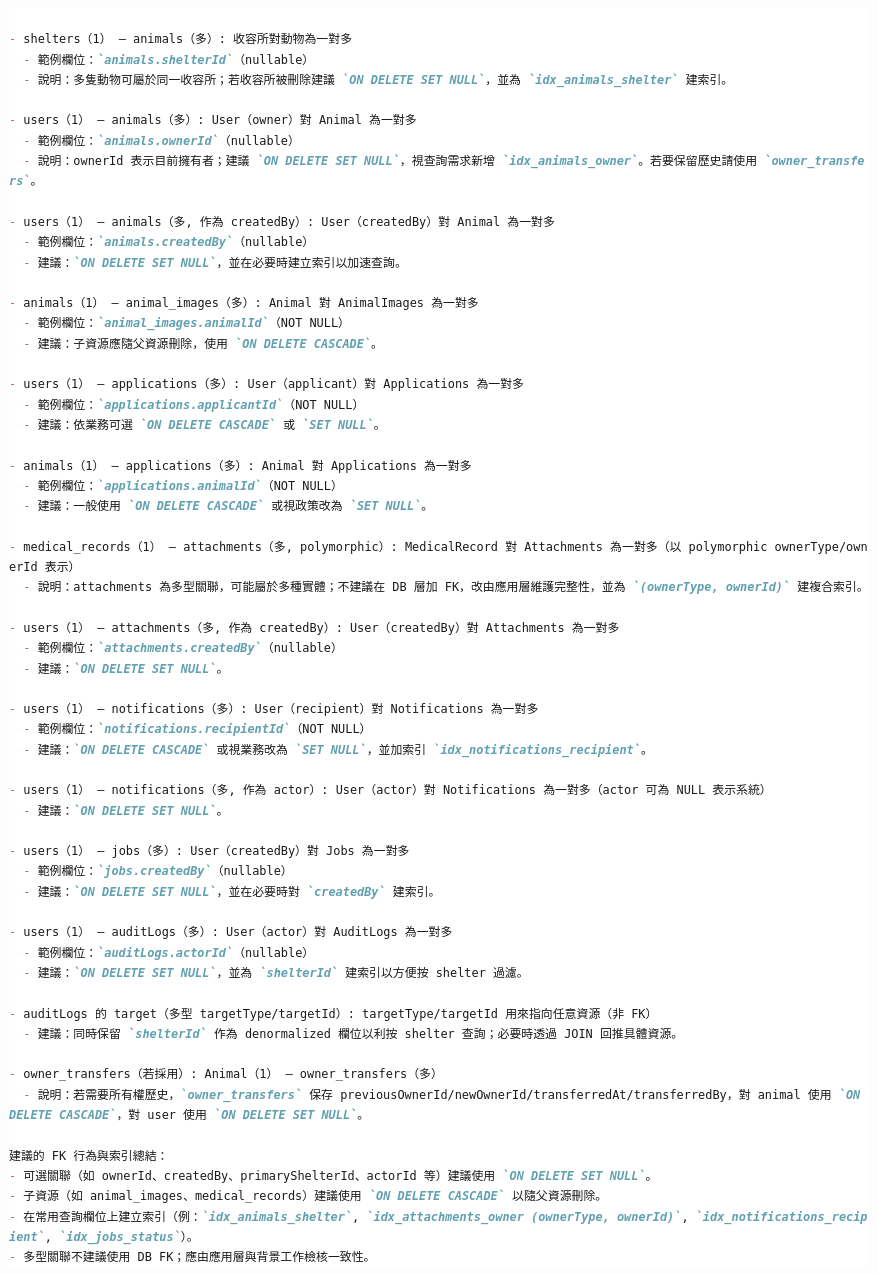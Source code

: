 ````markdown

- shelters（1） — animals（多）: 收容所對動物為一對多
  - 範例欄位：`animals.shelterId`（nullable）
  - 說明：多隻動物可屬於同一收容所；若收容所被刪除建議 `ON DELETE SET NULL`，並為 `idx_animals_shelter` 建索引。

- users（1） — animals（多）: User（owner）對 Animal 為一對多
  - 範例欄位：`animals.ownerId`（nullable）
  - 說明：ownerId 表示目前擁有者；建議 `ON DELETE SET NULL`，視查詢需求新增 `idx_animals_owner`。若要保留歷史請使用 `owner_transfers`。

- users（1） — animals（多, 作為 createdBy）: User（createdBy）對 Animal 為一對多
  - 範例欄位：`animals.createdBy`（nullable）
  - 建議：`ON DELETE SET NULL`，並在必要時建立索引以加速查詢。

- animals（1） — animal_images（多）: Animal 對 AnimalImages 為一對多
  - 範例欄位：`animal_images.animalId`（NOT NULL）
  - 建議：子資源應隨父資源刪除，使用 `ON DELETE CASCADE`。

- users（1） — applications（多）: User（applicant）對 Applications 為一對多
  - 範例欄位：`applications.applicantId`（NOT NULL）
  - 建議：依業務可選 `ON DELETE CASCADE` 或 `SET NULL`。

- animals（1） — applications（多）: Animal 對 Applications 為一對多
  - 範例欄位：`applications.animalId`（NOT NULL）
  - 建議：一般使用 `ON DELETE CASCADE` 或視政策改為 `SET NULL`。

- medical_records（1） — attachments（多, polymorphic）: MedicalRecord 對 Attachments 為一對多（以 polymorphic ownerType/ownerId 表示）
  - 說明：attachments 為多型關聯，可能屬於多種實體；不建議在 DB 層加 FK，改由應用層維護完整性，並為 `(ownerType, ownerId)` 建複合索引。

- users（1） — attachments（多, 作為 createdBy）: User（createdBy）對 Attachments 為一對多
  - 範例欄位：`attachments.createdBy`（nullable）
  - 建議：`ON DELETE SET NULL`。

- users（1） — notifications（多）: User（recipient）對 Notifications 為一對多
  - 範例欄位：`notifications.recipientId`（NOT NULL）
  - 建議：`ON DELETE CASCADE` 或視業務改為 `SET NULL`，並加索引 `idx_notifications_recipient`。

- users（1） — notifications（多, 作為 actor）: User（actor）對 Notifications 為一對多（actor 可為 NULL 表示系統）
  - 建議：`ON DELETE SET NULL`。

- users（1） — jobs（多）: User（createdBy）對 Jobs 為一對多
  - 範例欄位：`jobs.createdBy`（nullable）
  - 建議：`ON DELETE SET NULL`，並在必要時對 `createdBy` 建索引。

- users（1） — auditLogs（多）: User（actor）對 AuditLogs 為一對多
  - 範例欄位：`auditLogs.actorId`（nullable）
  - 建議：`ON DELETE SET NULL`，並為 `shelterId` 建索引以方便按 shelter 過濾。

- auditLogs 的 target（多型 targetType/targetId）: targetType/targetId 用來指向任意資源（非 FK）
  - 建議：同時保留 `shelterId` 作為 denormalized 欄位以利按 shelter 查詢；必要時透過 JOIN 回推具體資源。

- owner_transfers（若採用）: Animal（1） — owner_transfers（多）
  - 說明：若需要所有權歷史，`owner_transfers` 保存 previousOwnerId/newOwnerId/transferredAt/transferredBy，對 animal 使用 `ON DELETE CASCADE`，對 user 使用 `ON DELETE SET NULL`。

建議的 FK 行為與索引總結：
- 可選關聯（如 ownerId、createdBy、primaryShelterId、actorId 等）建議使用 `ON DELETE SET NULL`。
- 子資源（如 animal_images、medical_records）建議使用 `ON DELETE CASCADE` 以隨父資源刪除。
- 在常用查詢欄位上建立索引（例：`idx_animals_shelter`, `idx_attachments_owner (ownerType, ownerId)`, `idx_notifications_recipient`, `idx_jobs_status`）。
- 多型關聯不建議使用 DB FK；應由應用層與背景工作檢核一致性。

````
